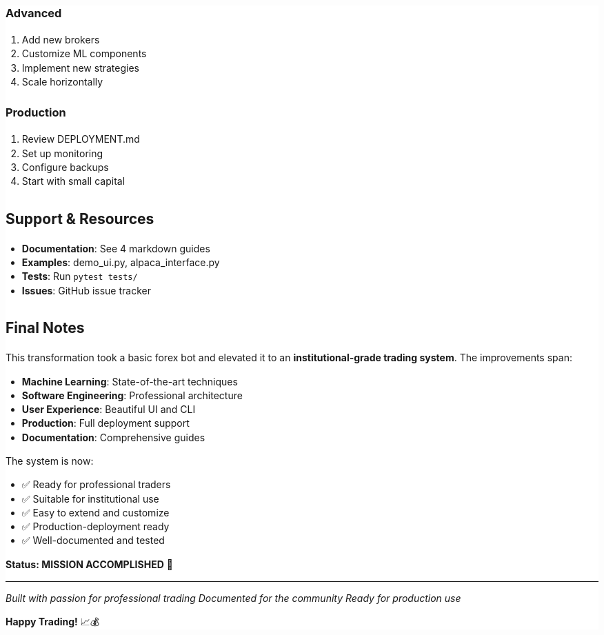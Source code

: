 ### Advanced
1. Add new brokers
2. Customize ML components
3. Implement new strategies
4. Scale horizontally

### Production
1. Review DEPLOYMENT.md
2. Set up monitoring
3. Configure backups
4. Start with small capital

## Support & Resources

- **Documentation**: See 4 markdown guides
- **Examples**: demo_ui.py, alpaca_interface.py
- **Tests**: Run `pytest tests/`
- **Issues**: GitHub issue tracker

## Final Notes

This transformation took a basic forex bot and elevated it to an **institutional-grade trading system**. The improvements span:

- **Machine Learning**: State-of-the-art techniques
- **Software Engineering**: Professional architecture
- **User Experience**: Beautiful UI and CLI
- **Production**: Full deployment support
- **Documentation**: Comprehensive guides

The system is now:
- ✅ Ready for professional traders
- ✅ Suitable for institutional use
- ✅ Easy to extend and customize
- ✅ Production-deployment ready
- ✅ Well-documented and tested

**Status: MISSION ACCOMPLISHED** 🚀

---

*Built with passion for professional trading*
*Documented for the community*
*Ready for production use*

**Happy Trading!** 📈💰
